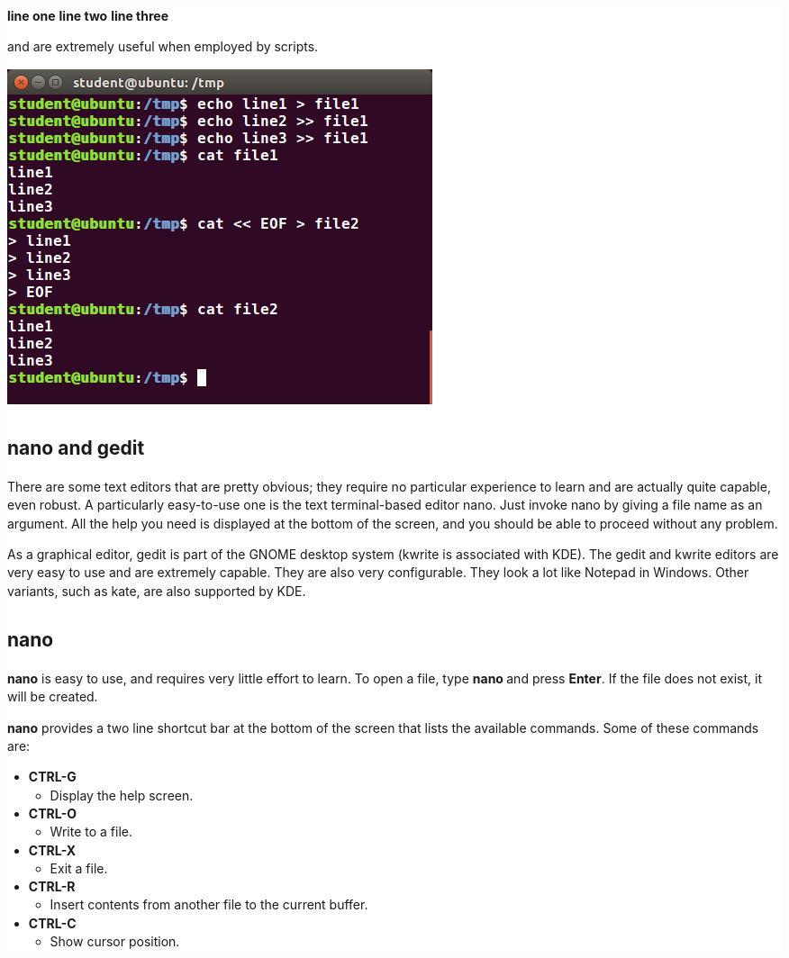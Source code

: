 **line one**
**line two**
**line three**

and are extremely useful when employed by scripts.

![Creating Files Without Using an Editor](CreatingFilesWithoutUsinganEditor.png)

## nano and gedit

There are some text editors that are pretty obvious; they require no particular experience to learn and are actually quite capable, even robust. A particularly easy-to-use one is the text terminal-based editor nano. Just invoke nano by giving a file name as an argument. All the help you need is displayed at the bottom of the screen, and you should be able to proceed without any problem.

As a graphical editor, gedit is part of the GNOME desktop system (kwrite is associated with KDE). The gedit and kwrite editors are very easy to use and are extremely capable. They are also very configurable. They look a lot like Notepad in Windows. Other variants, such as kate, are also supported by KDE.

## nano

**nano** is easy to use, and requires very little effort to learn. To open a file, type **nano <filename>** and press **Enter**. If the file does not exist, it will be created.

**nano** provides a two line shortcut bar at the bottom of the screen that lists the available commands. Some of these commands are:

- **CTRL-G**
  - Display the help screen.
- **CTRL-O**
  - Write to a file.
- **CTRL-X**
  - Exit a file.
- **CTRL-R**
  - Insert contents from another file to the current buffer.
- **CTRL-C**
  - Show cursor position.
